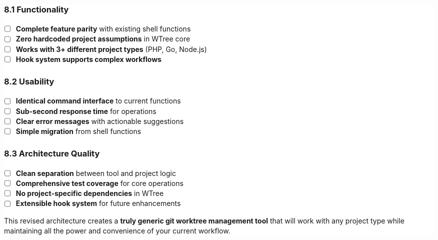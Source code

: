 ### 8.1 Functionality
- [ ] **Complete feature parity** with existing shell functions
- [ ] **Zero hardcoded project assumptions** in WTree core
- [ ] **Works with 3+ different project types** (PHP, Go, Node.js)
- [ ] **Hook system supports complex workflows**

### 8.2 Usability
- [ ] **Identical command interface** to current functions
- [ ] **Sub-second response time** for operations
- [ ] **Clear error messages** with actionable suggestions
- [ ] **Simple migration** from shell functions

### 8.3 Architecture Quality
- [ ] **Clean separation** between tool and project logic
- [ ] **Comprehensive test coverage** for core operations
- [ ] **No project-specific dependencies** in WTree
- [ ] **Extensible hook system** for future enhancements

This revised architecture creates a **truly generic git worktree management tool** that will work with any project type while maintaining all the power and convenience of your current workflow.